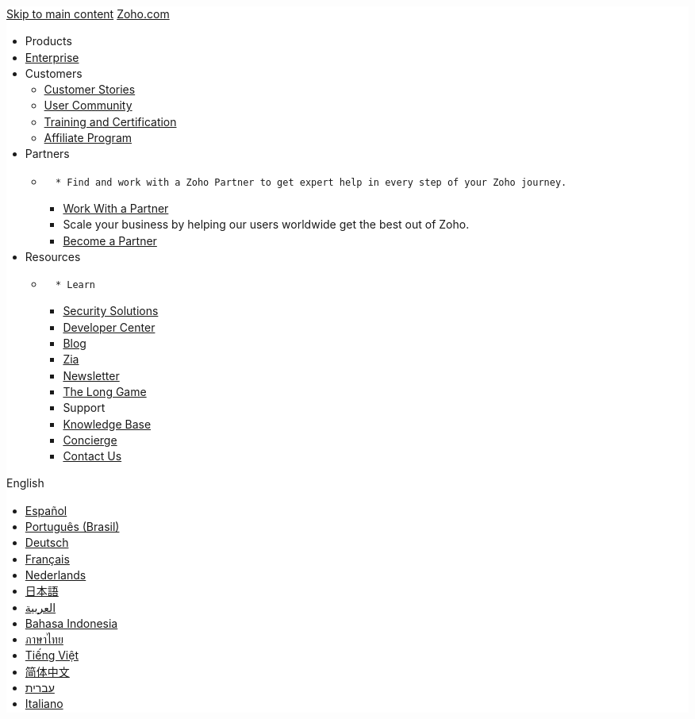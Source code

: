 [Skip to main content](https://www.zoho.com/all-products.html?src=zGlobalAllProducts#zw-template-inner)
[Zoho.com](https://www.zoho.com/)
  * Products
  * [Enterprise](https://www.zoho.com/enterprise/?src=zGlobalTopMenu)
  * Customers 
    * [Customer Stories](https://www.zoho.com/customers.html?src=zGlobalTopMenu)
    * [User Community](https://community.zoho.com/?src=zGlobalTopMenu)
    * [Training and Certification](https://www.zoho.com/spark/?src=zGlobalTopMenu)
    * [Affiliate Program](https://www.zoho.com/affiliate/?src=zGlobalTopMenu)
  * Partners 
    *       * Find and work with a Zoho Partner to get expert help in every step of your Zoho journey.
      * [Work With a Partner](https://www.zoho.com/partners/work-with-partner.html?src=zGlobalTopMenu)
      * Scale your business by helping our users worldwide get the best out of Zoho.
      * [Become a Partner](https://www.zoho.com/partners/?src=zGlobalTopMenu)
  * Resources 
    *       * Learn
      * [Security Solutions](https://www.zoho.com/security-solutions.html?src=zGlobalTopMenu)
      * [Developer Center](https://www.zoho.com/developer/?src=zGlobalTopMenu)
      * [Blog](https://www.zoho.com/blog/?src=zGlobalTopMenu)
      * [Zia](https://www.zoho.com/zia/?src=zGlobalTopMenu)
      * [Newsletter](https://www.zoho.com/newsletter.html?src=zGlobalTopMenu)
      * [The Long Game](https://www.zoho.com/the-long-game/?src=zGlobalTopMenu)
      * Support
      * [Knowledge Base](https://help.zoho.com/portal/en/kb/?src=zGlobalTopMenu)
      * [Concierge](https://www.zoho.com/concierge/?src=zGlobalTopMenu)
      * [Contact Us](https://www.zoho.com/contactus.html?src=zGlobalTopMenu)


English
  * [Español](https://www.zoho.com/es-xl/all-products.html?src=zGlobalAllProducts&zredirect=f&zsrc=langdropdown)
  * [Português (Brasil)](https://www.zoho.com/pt-br/all-products.html?src=zGlobalAllProducts&zredirect=f&zsrc=langdropdown)
  * [Deutsch](https://www.zoho.com/de/all-products.html?src=zGlobalAllProducts&zredirect=f&zsrc=langdropdown)
  * [Français](https://www.zoho.com/fr/all-products.html?src=zGlobalAllProducts&zredirect=f&zsrc=langdropdown)
  * [Nederlands](https://www.zoho.com/nl/all-products.html?src=zGlobalAllProducts&zredirect=f&zsrc=langdropdown)
  * [日本語](https://www.zoho.com/jp/all-products.html?src=zGlobalAllProducts&zredirect=f&zsrc=langdropdown)
  * [العربية](https://www.zoho.com/ar/all-products.html?src=zGlobalAllProducts&zredirect=f&zsrc=langdropdown)
  * [Bahasa Indonesia](https://www.zoho.com/id/all-products.html?src=zGlobalAllProducts&zredirect=f&zsrc=langdropdown)
  * [ภาษาไทย](https://www.zoho.com/th/all-products.html?src=zGlobalAllProducts&zredirect=f&zsrc=langdropdown)
  * [Tiếng Việt](https://www.zoho.com/vi/all-products.html?src=zGlobalAllProducts&zredirect=f&zsrc=langdropdown)
  * [简体中文](https://www.zoho.com.cn/all-products.html?src=zGlobalAllProducts&zredirect=f&zsrc=langdropdown)
  * [עברית](https://www.zoho.com/he/all-products.html?src=zGlobalAllProducts&zredirect=f&zsrc=langdropdown)
  * [Italiano](https://www.zoho.com/it/all-products.html?src=zGlobalAllProducts&zredirect=f&zsrc=langdropdown)

